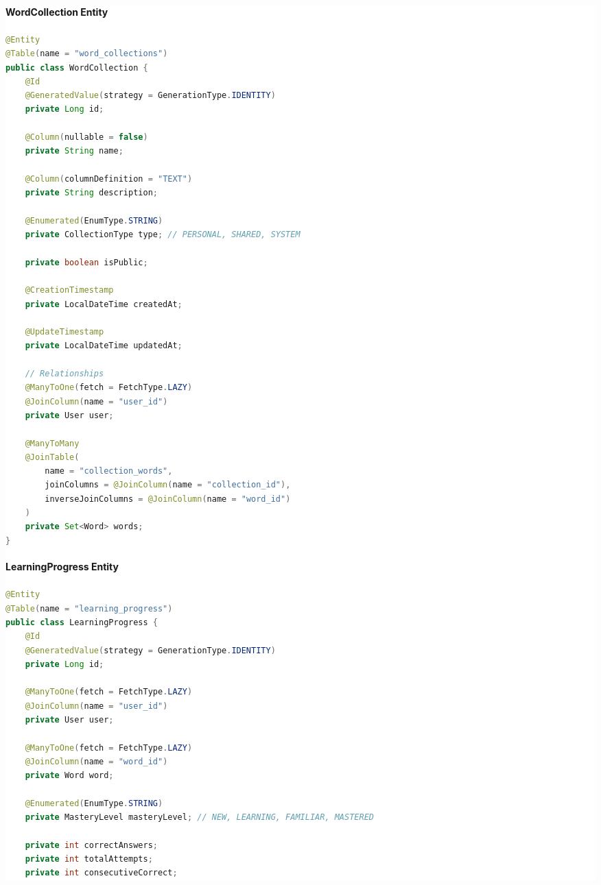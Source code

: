 #### WordCollection Entity
```java
@Entity
@Table(name = "word_collections")
public class WordCollection {
    @Id
    @GeneratedValue(strategy = GenerationType.IDENTITY)
    private Long id;

    @Column(nullable = false)
    private String name;

    @Column(columnDefinition = "TEXT")
    private String description;

    @Enumerated(EnumType.STRING)
    private CollectionType type; // PERSONAL, SHARED, SYSTEM

    private boolean isPublic;

    @CreationTimestamp
    private LocalDateTime createdAt;

    @UpdateTimestamp
    private LocalDateTime updatedAt;

    // Relationships
    @ManyToOne(fetch = FetchType.LAZY)
    @JoinColumn(name = "user_id")
    private User user;

    @ManyToMany
    @JoinTable(
        name = "collection_words",
        joinColumns = @JoinColumn(name = "collection_id"),
        inverseJoinColumns = @JoinColumn(name = "word_id")
    )
    private Set<Word> words;
}
```

#### LearningProgress Entity
```java
@Entity
@Table(name = "learning_progress")
public class LearningProgress {
    @Id
    @GeneratedValue(strategy = GenerationType.IDENTITY)
    private Long id;

    @ManyToOne(fetch = FetchType.LAZY)
    @JoinColumn(name = "user_id")
    private User user;

    @ManyToOne(fetch = FetchType.LAZY)
    @JoinColumn(name = "word_id")
    private Word word;

    @Enumerated(EnumType.STRING)
    private MasteryLevel masteryLevel; // NEW, LEARNING, FAMILIAR, MASTERED

    private int correctAnswers;
    private int totalAttempts;
    private int consecutiveCorrect;
```